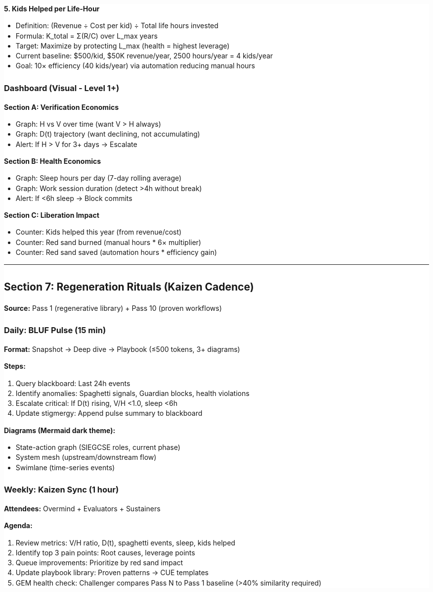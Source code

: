 **5. Kids Helped per Life-Hour**
- Definition: (Revenue ÷ Cost per kid) ÷ Total life hours invested
- Formula: K_total = Σ(R/C) over L_max years
- Target: Maximize by protecting L_max (health = highest leverage)
- Current baseline: $500/kid, $50K revenue/year, 2500 hours/year = 4 kids/year
- Goal: 10× efficiency (40 kids/year) via automation reducing manual hours

### Dashboard (Visual - Level 1+)

**Section A: Verification Economics**
- Graph: H vs V over time (want V > H always)
- Graph: D(t) trajectory (want declining, not accumulating)
- Alert: If H > V for 3+ days →  Escalate

**Section B: Health Economics**
- Graph: Sleep hours per day (7-day rolling average)
- Graph: Work session duration (detect >4h without break)
- Alert: If <6h sleep →  Block commits

**Section C: Liberation Impact**
- Counter: Kids helped this year (from revenue/cost)
- Counter: Red sand burned (manual hours * 6× multiplier)
- Counter: Red sand saved (automation hours * efficiency gain)

---

## Section 7: Regeneration Rituals (Kaizen Cadence)

**Source:** Pass 1 (regenerative library) + Pass 10 (proven workflows)

### Daily: BLUF Pulse (15 min)

**Format:** Snapshot → Deep dive → Playbook (≤500 tokens, 3+ diagrams)

**Steps:**
1. Query blackboard: Last 24h events
2. Identify anomalies: Spaghetti signals, Guardian blocks, health violations
3. Escalate critical: If D(t) rising, V/H <1.0, sleep <6h
4. Update stigmergy: Append pulse summary to blackboard

**Diagrams (Mermaid dark theme):**
- State-action graph (SIEGCSE roles, current phase)
- System mesh (upstream/downstream flow)
- Swimlane (time-series events)

### Weekly: Kaizen Sync (1 hour)

**Attendees:** Overmind + Evaluators + Sustainers

**Agenda:**
1. Review metrics: V/H ratio, D(t), spaghetti events, sleep, kids helped
2. Identify top 3 pain points: Root causes, leverage points
3. Queue improvements: Prioritize by red sand impact
4. Update playbook library: Proven patterns → CUE templates
5. GEM health check: Challenger compares Pass N to Pass 1 baseline (>40% similarity required)
